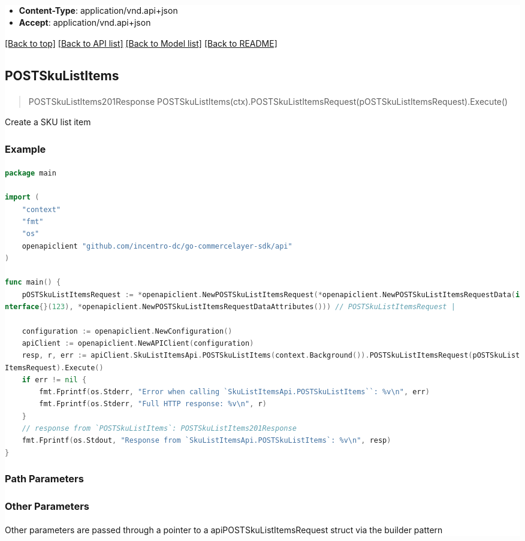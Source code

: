 - **Content-Type**: application/vnd.api+json
- **Accept**: application/vnd.api+json

[[Back to top]](#) [[Back to API list]](../README.md#documentation-for-api-endpoints)
[[Back to Model list]](../README.md#documentation-for-models)
[[Back to README]](../README.md)


## POSTSkuListItems

> POSTSkuListItems201Response POSTSkuListItems(ctx).POSTSkuListItemsRequest(pOSTSkuListItemsRequest).Execute()

Create a SKU list item



### Example

```go
package main

import (
    "context"
    "fmt"
    "os"
    openapiclient "github.com/incentro-dc/go-commercelayer-sdk/api"
)

func main() {
    pOSTSkuListItemsRequest := *openapiclient.NewPOSTSkuListItemsRequest(*openapiclient.NewPOSTSkuListItemsRequestData(interface{}(123), *openapiclient.NewPOSTSkuListItemsRequestDataAttributes())) // POSTSkuListItemsRequest | 

    configuration := openapiclient.NewConfiguration()
    apiClient := openapiclient.NewAPIClient(configuration)
    resp, r, err := apiClient.SkuListItemsApi.POSTSkuListItems(context.Background()).POSTSkuListItemsRequest(pOSTSkuListItemsRequest).Execute()
    if err != nil {
        fmt.Fprintf(os.Stderr, "Error when calling `SkuListItemsApi.POSTSkuListItems``: %v\n", err)
        fmt.Fprintf(os.Stderr, "Full HTTP response: %v\n", r)
    }
    // response from `POSTSkuListItems`: POSTSkuListItems201Response
    fmt.Fprintf(os.Stdout, "Response from `SkuListItemsApi.POSTSkuListItems`: %v\n", resp)
}
```

### Path Parameters



### Other Parameters

Other parameters are passed through a pointer to a apiPOSTSkuListItemsRequest struct via the builder pattern
